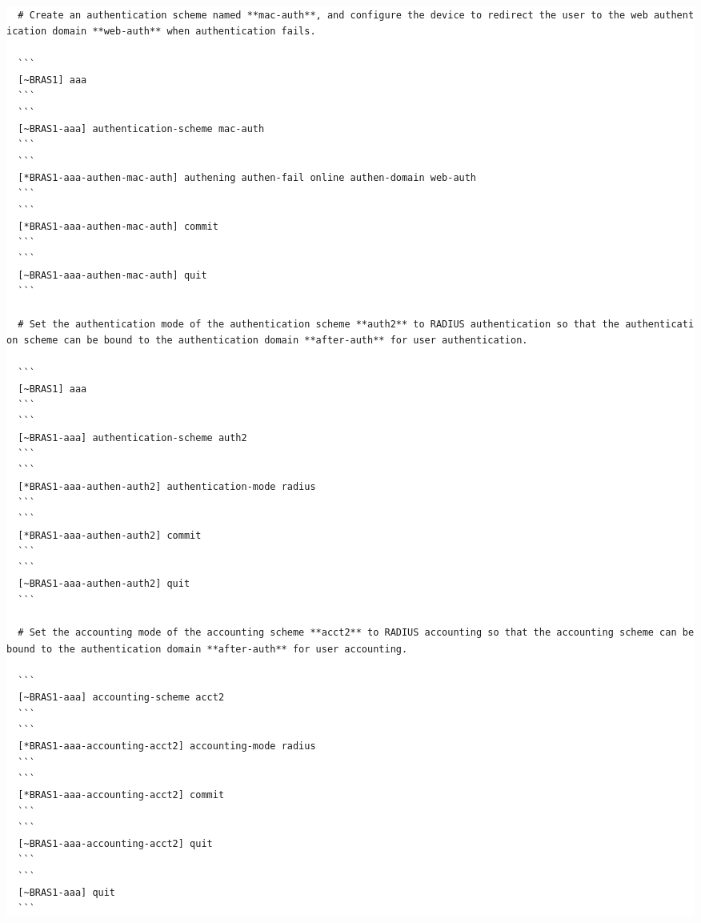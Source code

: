       # Create an authentication scheme named **mac-auth**, and configure the device to redirect the user to the web authentication domain **web-auth** when authentication fails.
      
      ```
      [~BRAS1] aaa
      ```
      ```
      [~BRAS1-aaa] authentication-scheme mac-auth
      ```
      ```
      [*BRAS1-aaa-authen-mac-auth] authening authen-fail online authen-domain web-auth
      ```
      ```
      [*BRAS1-aaa-authen-mac-auth] commit
      ```
      ```
      [~BRAS1-aaa-authen-mac-auth] quit
      ```
      
      # Set the authentication mode of the authentication scheme **auth2** to RADIUS authentication so that the authentication scheme can be bound to the authentication domain **after-auth** for user authentication.
      
      ```
      [~BRAS1] aaa
      ```
      ```
      [~BRAS1-aaa] authentication-scheme auth2
      ```
      ```
      [*BRAS1-aaa-authen-auth2] authentication-mode radius
      ```
      ```
      [*BRAS1-aaa-authen-auth2] commit
      ```
      ```
      [~BRAS1-aaa-authen-auth2] quit
      ```
      
      # Set the accounting mode of the accounting scheme **acct2** to RADIUS accounting so that the accounting scheme can be bound to the authentication domain **after-auth** for user accounting.
      
      ```
      [~BRAS1-aaa] accounting-scheme acct2
      ```
      ```
      [*BRAS1-aaa-accounting-acct2] accounting-mode radius
      ```
      ```
      [*BRAS1-aaa-accounting-acct2] commit
      ```
      ```
      [~BRAS1-aaa-accounting-acct2] quit
      ```
      ```
      [~BRAS1-aaa] quit
      ```
